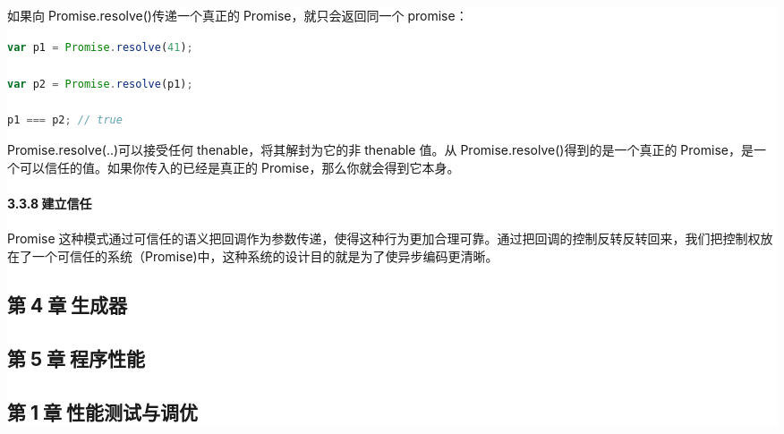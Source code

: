如果向 Promise.resolve()传递一个真正的 Promise，就只会返回同一个 promise：

```js
var p1 = Promise.resolve(41);

var p2 = Promise.resolve(p1);

p1 === p2; // true
```

Promise.resolve(..)可以接受任何 thenable，将其解封为它的非 thenable 值。从 Promise.resolve()得到的是一个真正的 Promise，是一个可以信任的值。如果你传入的已经是真正的 Promise，那么你就会得到它本身。

#### 3.3.8 建立信任

Promise 这种模式通过可信任的语义把回调作为参数传递，使得这种行为更加合理可靠。通过把回调的控制反转反转回来，我们把控制权放在了一个可信任的系统（Promise)中，这种系统的设计目的就是为了使异步编码更清晰。

## 第 4 章 生成器

## 第 5 章 程序性能

## 第 1 章 性能测试与调优

```

```
